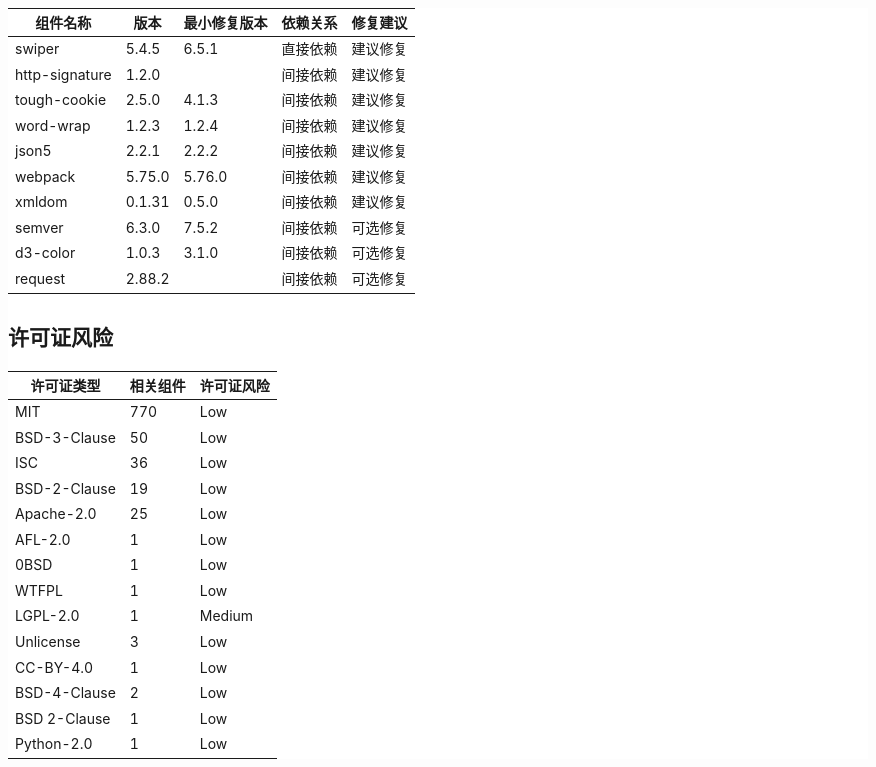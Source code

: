 | 组件名称 | 版本 | 最小修复版本 | 依赖关系 | 修复建议 |
| -------- | ---- | ------------ | -------- | -------- |
|swiper|5.4.5|6.5.1|直接依赖|建议修复|C:1|H:0|M:0|L:0|
|http-signature|1.2.0||间接依赖|建议修复|C:0|H:1|M:0|L:0|
|tough-cookie|2.5.0|4.1.3|间接依赖|建议修复|C:1|H:0|M:1|L:0|
|word-wrap|1.2.3|1.2.4|间接依赖|建议修复|C:0|H:1|M:0|L:0|
|json5|2.2.1|2.2.2|间接依赖|建议修复|C:0|H:1|M:0|L:0|
|webpack|5.75.0|5.76.0|间接依赖|建议修复|C:1|H:0|M:0|L:0|
|xmldom|0.1.31|0.5.0|间接依赖|建议修复|C:2|H:0|M:1|L:0|
|semver|6.3.0|7.5.2|间接依赖|可选修复|C:0|H:1|M:0|L:0|
|d3-color|1.0.3|3.1.0|间接依赖|可选修复|C:0|H:0|M:1|L:0|
|request|2.88.2||间接依赖|可选修复|C:0|H:0|M:1|L:0|




## 许可证风险

| 许可证类型 | 相关组件 | 许可证风险 |
| ---------- | -------- | ---------- |
|MIT|770|Low|
|BSD-3-Clause|50|Low|
|ISC|36|Low|
|BSD-2-Clause|19|Low|
|Apache-2.0|25|Low|
|AFL-2.0|1|Low|
|0BSD|1|Low|
|WTFPL|1|Low|
|LGPL-2.0|1|Medium|
|Unlicense|3|Low|
|CC-BY-4.0|1|Low|
|BSD-4-Clause|2|Low|
|BSD 2-Clause|1|Low|
|Python-2.0|1|Low|

